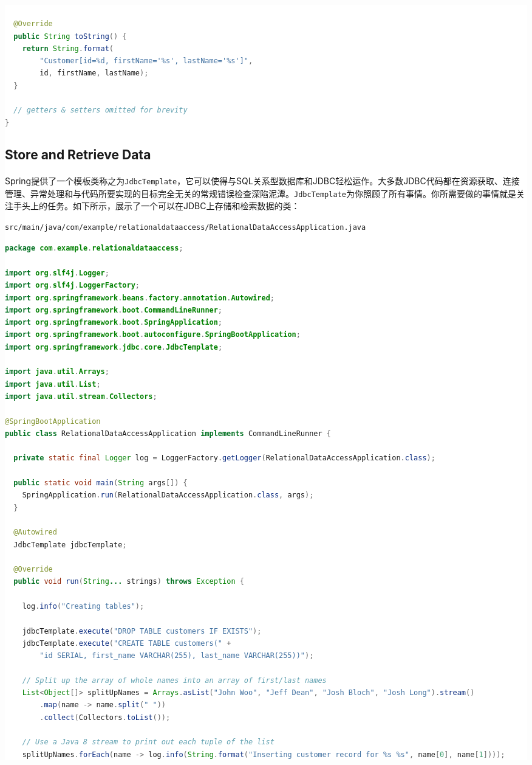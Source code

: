 ```java

  @Override
  public String toString() {
    return String.format(
        "Customer[id=%d, firstName='%s', lastName='%s']",
        id, firstName, lastName);
  }

  // getters & setters omitted for brevity
}
```

## Store and Retrieve Data

Spring提供了一个模板类称之为`JdbcTemplate`，它可以使得与SQL关系型数据库和JDBC轻松运作。大多数JDBC代码都在资源获取、连接管理、异常处理和与代码所要实现的目标完全无关的常规错误检查深陷泥潭。`JdbcTemplate`为你照顾了所有事情。你所需要做的事情就是关注手头上的任务。如下所示，展示了一个可以在JDBC上存储和检索数据的类：

`src/main/java/com/example/relationaldataaccess/RelationalDataAccessApplication.java`
```java
package com.example.relationaldataaccess;

import org.slf4j.Logger;
import org.slf4j.LoggerFactory;
import org.springframework.beans.factory.annotation.Autowired;
import org.springframework.boot.CommandLineRunner;
import org.springframework.boot.SpringApplication;
import org.springframework.boot.autoconfigure.SpringBootApplication;
import org.springframework.jdbc.core.JdbcTemplate;

import java.util.Arrays;
import java.util.List;
import java.util.stream.Collectors;

@SpringBootApplication
public class RelationalDataAccessApplication implements CommandLineRunner {

  private static final Logger log = LoggerFactory.getLogger(RelationalDataAccessApplication.class);

  public static void main(String args[]) {
    SpringApplication.run(RelationalDataAccessApplication.class, args);
  }

  @Autowired
  JdbcTemplate jdbcTemplate;

  @Override
  public void run(String... strings) throws Exception {

    log.info("Creating tables");

    jdbcTemplate.execute("DROP TABLE customers IF EXISTS");
    jdbcTemplate.execute("CREATE TABLE customers(" +
        "id SERIAL, first_name VARCHAR(255), last_name VARCHAR(255))");

    // Split up the array of whole names into an array of first/last names
    List<Object[]> splitUpNames = Arrays.asList("John Woo", "Jeff Dean", "Josh Bloch", "Josh Long").stream()
        .map(name -> name.split(" "))
        .collect(Collectors.toList());

    // Use a Java 8 stream to print out each tuple of the list
    splitUpNames.forEach(name -> log.info(String.format("Inserting customer record for %s %s", name[0], name[1])));
```